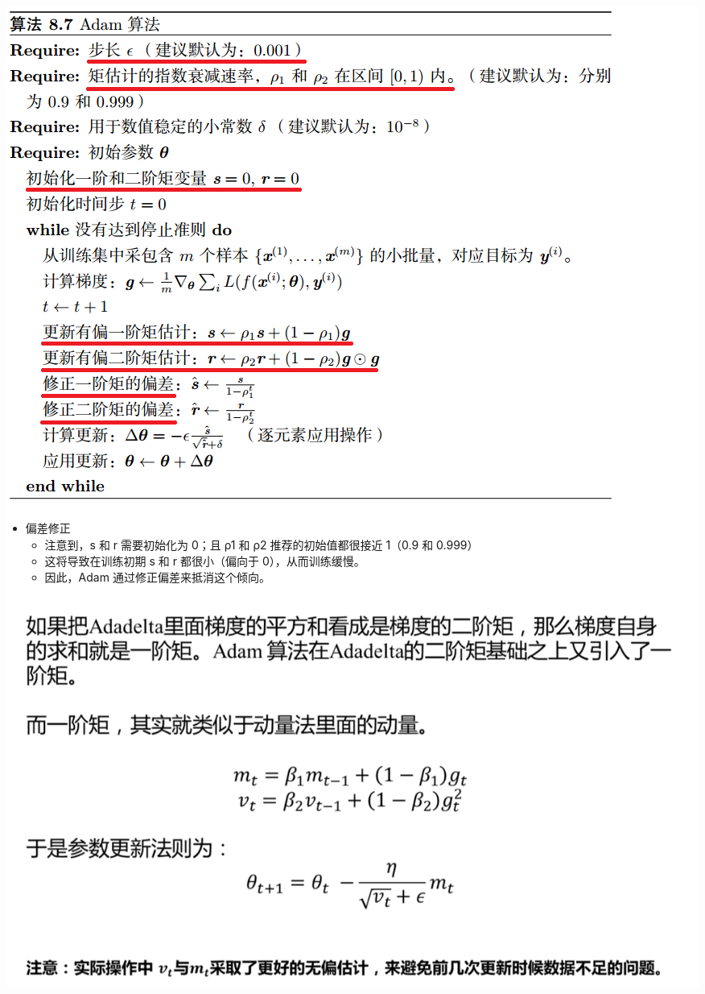![](../assets/deep_learning/adam2.png)
- 偏差修正
  - 注意到，s 和 r 需要初始化为 0；且 ρ1 和 ρ2 推荐的初始值都很接近 1（0.9 和 0.999）
  - 这将导致在训练初期 s 和 r 都很小（偏向于 0），从而训练缓慢。
  - 因此，Adam 通过修正偏差来抵消这个倾向。

![](../assets/deep_learning/adam.png)
